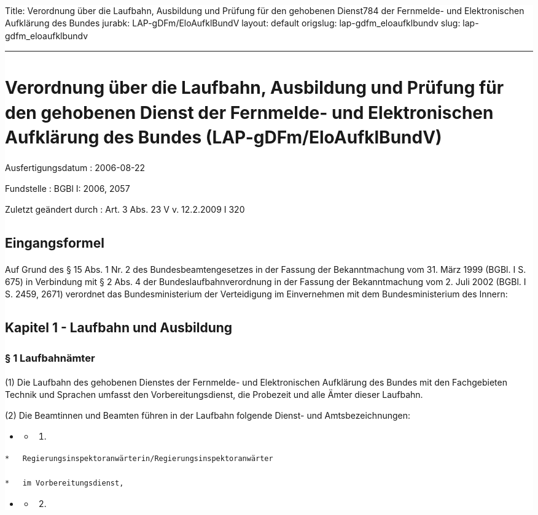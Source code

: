 Title: Verordnung über die Laufbahn, Ausbildung und Prüfung für den gehobenen Dienst784
  der Fernmelde- und Elektronischen Aufklärung des Bundes
jurabk: LAP-gDFm/EloAufklBundV
layout: default
origslug: lap-gdfm_eloaufklbundv
slug: lap-gdfm_eloaufklbundv

---

# Verordnung über die Laufbahn, Ausbildung und Prüfung für den gehobenen Dienst der Fernmelde- und Elektronischen Aufklärung des Bundes (LAP-gDFm/EloAufklBundV)

Ausfertigungsdatum
:   2006-08-22

Fundstelle
:   BGBl I: 2006, 2057

Zuletzt geändert durch
:   Art. 3 Abs. 23 V v. 12.2.2009 I 320


## Eingangsformel

Auf Grund des § 15 Abs. 1 Nr. 2 des Bundesbeamtengesetzes in der
Fassung der Bekanntmachung vom 31. März 1999 (BGBl. I S. 675) in
Verbindung mit § 2 Abs. 4 der Bundeslaufbahnverordnung in der Fassung
der Bekanntmachung vom 2. Juli 2002 (BGBl. I S. 2459, 2671) verordnet
das Bundesministerium der Verteidigung im Einvernehmen mit dem
Bundesministerium des Innern:


## Kapitel 1 - Laufbahn und Ausbildung



### § 1 Laufbahnämter

(1) Die Laufbahn des gehobenen Dienstes der Fernmelde- und
Elektronischen Aufklärung des Bundes mit den Fachgebieten Technik und
Sprachen umfasst den Vorbereitungsdienst, die Probezeit und alle Ämter
dieser Laufbahn.

(2) Die Beamtinnen und Beamten führen in der Laufbahn folgende Dienst-
und Amtsbezeichnungen:

*    *   1.

    *   Regierungsinspektoranwärterin/Regierungsinspektoranwärter

    *   im Vorbereitungsdienst,


*    *   2.
